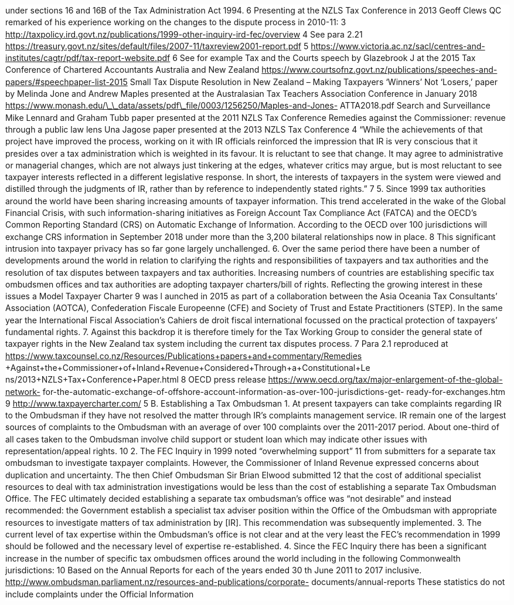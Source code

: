under sections 16 and 16B of the Tax Administration Act 1994. 6 Presenting at the NZLS Tax Conference in 2013 Geoff Clews QC remarked of his experience working on the changes to the dispute process in 2010-11: 3 http://taxpolicy.ird.govt.nz/publications/1999-other-inquiry-ird-fec/overview 4 See para 2.21 https://treasury.govt.nz/sites/default/files/2007-11/taxreview2001-report.pdf 5 https://www.victoria.ac.nz/sacl/centres-and-institutes/cagtr/pdf/tax-report-website.pdf 6 See for example Tax and the Courts speech by Glazebrook J at the 2015 Tax Conference of Chartered Accountants Australia and New Zealand https://www.courtsofnz.govt.nz/publications/speeches-and-papers/#speechpaper-list-2015 Small Tax Dispute Resolution in New Zealand – Making Taxpayers ‘Winners’ Not ‘Losers,’ paper by Melinda Jone and Andrew Maples presented at the Australasian Tax Teachers Association Conference in January 2018 https://www.monash.edu/\_\_data/assets/pdf\_file/0003/1256250/Maples-and-Jones- ATTA2018.pdf Search and Surveillance Mike Lennard and Graham Tubb paper presented at the 2011 NZLS Tax Conference Remedies against the Commissioner: revenue through a public law lens Una Jagose paper presented at the 2013 NZLS Tax Conference 4 “While the achievements of that project have improved the process, working on it with IR officials reinforced the impression that IR is very conscious that it presides over a tax administration which is weighted in its favour. It is reluctant to see that change. It may agree to administrative or managerial changes, which are not always just tinkering at the edges, whatever critics may argue, but is most reluctant to see taxpayer interests reflected in a different legislative response. In short, the interests of taxpayers in the system were viewed and distilled through the judgments of IR, rather than by reference to independently stated rights.” 7 5. Since 1999 tax authorities around the world have been sharing increasing amounts of taxpayer information. This trend accelerated in the wake of the Global Financial Crisis, with such information-sharing initiatives as Foreign Account Tax Compliance Act (FATCA) and the OECD’s Common Reporting Standard (CRS) on Automatic Exchange of Information. According to the OECD over 100 jurisdictions will exchange CRS information in September 2018 under more than the 3,200 bilateral relationships now in place. 8 This significant intrusion into taxpayer privacy has so far gone largely unchallenged. 6. Over the same period there have been a number of developments around the world in relation to clarifying the rights and responsibilities of taxpayers and tax authorities and the resolution of tax disputes between taxpayers and tax authorities. Increasing numbers of countries are establishing specific tax ombudsmen offices and tax authorities are adopting taxpayer charters/bill of rights. Reflecting the growing interest in these issues a Model Taxpayer Charter 9 was l aunched in 2015 as part of a collaboration between the Asia Oceania Tax Consultants’ Association (AOTCA), Confederation Fiscale Europeenne (CFE) and Society of Trust and Estate Practitioners (STEP). In the same year the International Fiscal Association’s Cahiers de droit fiscal international focussed on the practical protection of taxpayers’ fundamental rights. 7. Against this backdrop it is therefore timely for the Tax Working Group to consider the general state of taxpayer rights in the New Zealand tax system including the current tax disputes process. 7 Para 2.1 reproduced at https://www.taxcounsel.co.nz/Resources/Publications+papers+and+commentary/Remedies +Against+the+Commissioner+of+Inland+Revenue+Considered+Through+a+Constitutional+Le ns/2013+NZLS+Tax+Conference+Paper.html 8 OECD press release https://www.oecd.org/tax/major-enlargement-of-the-global-network- for-the-automatic-exchange-of-offshore-account-information-as-over-100-jurisdictions-get- ready-for-exchanges.htm 9 http://www.taxpayercharter.com/ 5 B. Establishing a Tax Ombudsman 1. At present taxpayers can take complaints regarding IR to the Ombudsman if they have not resolved the matter through IR’s complaints management service. IR remain one of the largest sources of complaints to the Ombudsman with an average of over 100 complaints over the 2011-2017 period. About one-third of all cases taken to the Ombudsman involve child support or student loan which may indicate other issues with representation/appeal rights. 10 2. The FEC Inquiry in 1999 noted “overwhelming support” 11 from submitters for a separate tax ombudsman to investigate taxpayer complaints. However, the Commissioner of Inland Revenue expressed concerns about duplication and uncertainty. The then Chief Ombudsman Sir Brian Elwood submitted 12 that the cost of additional specialist resources to deal with tax administration investigations would be less than the cost of establishing a separate Tax Ombudsman Office. The FEC ultimately decided establishing a separate tax ombudsman’s office was “not desirable” and instead recommended: the Government establish a specialist tax adviser position within the Office of the Ombudsman with appropriate resources to investigate matters of tax administration by \[IR\]. This recommendation was subsequently implemented. 3. The current level of tax expertise within the Ombudsman’s office is not clear and at the very least the FEC’s recommendation in 1999 should be followed and the necessary level of expertise re-established. 4. Since the FEC Inquiry there has been a significant increase in the number of specific tax ombudsmen offices around the world including in the following Commonwealth jurisdictions: 10 Based on the Annual Reports for each of the years ended 30 th June 2011 to 2017 inclusive. http://www.ombudsman.parliament.nz/resources-and-publications/corporate- documents/annual-reports These statistics do not include complaints under the Official Information